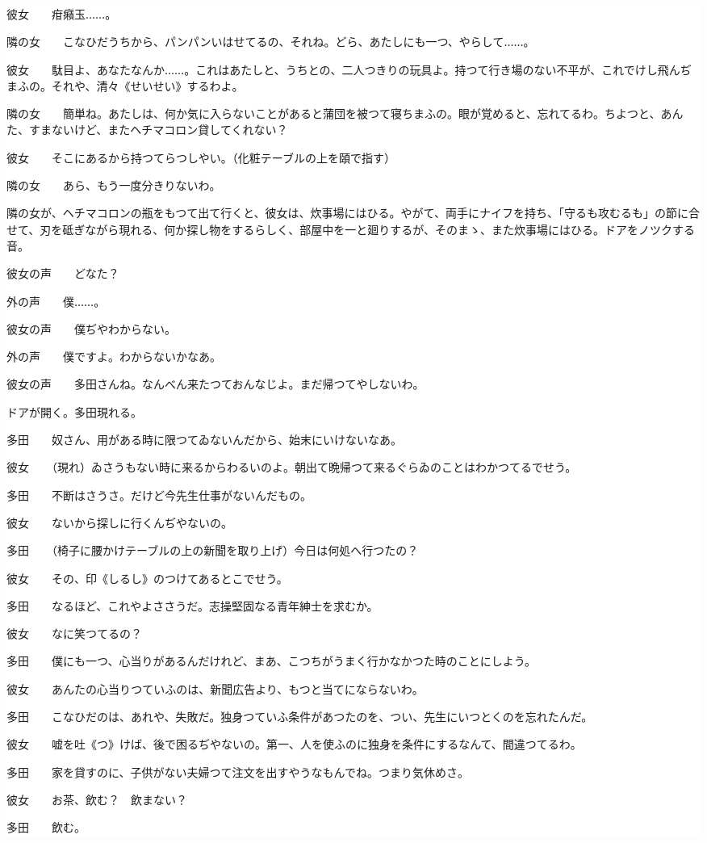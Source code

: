 彼女　　疳癪玉……。

隣の女　　こなひだうちから、パンパンいはせてるの、それね。どら、あたしにも一つ、やらして……。

彼女　　駄目よ、あなたなんか……。これはあたしと、うちとの、二人つきりの玩具よ。持つて行き場のない不平が、これでけし飛んぢまふの。それや、清々《せいせい》するわよ。

隣の女　　簡単ね。あたしは、何か気に入らないことがあると蒲団を被つて寝ちまふの。眼が覚めると、忘れてるわ。ちよつと、あんた、すまないけど、またヘチマコロン貸してくれない？

彼女　　そこにあるから持つてらつしやい。（化粧テーブルの上を頤で指す）

隣の女　　あら、もう一度分きりないわ。




隣の女が、ヘチマコロンの瓶をもつて出て行くと、彼女は、炊事場にはひる。やがて、両手にナイフを持ち、「守るも攻むるも」の節に合せて、刃を砥ぎながら現れる、何か探し物をするらしく、部屋中を一と廻りするが、そのまゝ、また炊事場にはひる。ドアをノツクする音。





彼女の声　　どなた？

外の声　　僕……。

彼女の声　　僕ぢやわからない。

外の声　　僕ですよ。わからないかなあ。

彼女の声　　多田さんね。なんべん来たつておんなじよ。まだ帰つてやしないわ。




ドアが開く。多田現れる。





多田　　奴さん、用がある時に限つてゐないんだから、始末にいけないなあ。

彼女　　（現れ）ゐさうもない時に来るからわるいのよ。朝出て晩帰つて来るぐらゐのことはわかつてるでせう。

多田　　不断はさうさ。だけど今先生仕事がないんだもの。

彼女　　ないから探しに行くんぢやないの。

多田　　（椅子に腰かけテーブルの上の新聞を取り上げ）今日は何処へ行つたの？

彼女　　その、印《しるし》のつけてあるとこでせう。

多田　　なるほど、これやよささうだ。志操堅固なる青年紳士を求むか。

彼女　　なに笑つてるの？

多田　　僕にも一つ、心当りがあるんだけれど、まあ、こつちがうまく行かなかつた時のことにしよう。

彼女　　あんたの心当りつていふのは、新聞広告より、もつと当てにならないわ。

多田　　こなひだのは、あれや、失敗だ。独身つていふ条件があつたのを、つい、先生にいつとくのを忘れたんだ。

彼女　　嘘を吐《つ》けば、後で困るぢやないの。第一、人を使ふのに独身を条件にするなんて、間違つてるわ。

多田　　家を貸すのに、子供がない夫婦つて注文を出すやうなもんでね。つまり気休めさ。

彼女　　お茶、飲む？　飲まない？

多田　　飲む。
